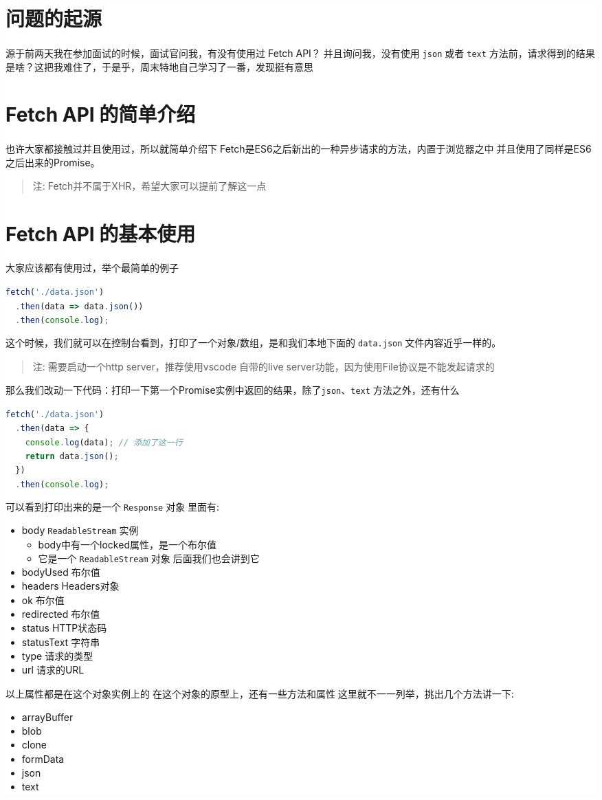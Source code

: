 # 问题的起源
源于前两天我在参加面试的时候，面试官问我，有没有使用过 Fetch API？
并且询问我，没有使用 `json` 或者 `text` 方法前，请求得到的结果是啥？这把我难住了，于是乎，周末特地自己学习了一番，发现挺有意思

# Fetch API 的简单介绍
也许大家都接触过并且使用过，所以就简单介绍下
Fetch是ES6之后新出的一种异步请求的方法，内置于浏览器之中
并且使用了同样是ES6之后出来的Promise。
> 注: Fetch并不属于XHR，希望大家可以提前了解这一点

# Fetch API 的基本使用

大家应该都有使用过，举个最简单的例子

```js
fetch('./data.json')
  .then(data => data.json())
  .then(console.log);
```

这个时候，我们就可以在控制台看到，打印了一个对象/数组，是和我们本地下面的 `data.json` 文件内容近乎一样的。
> 注: 需要启动一个http server，推荐使用vscode 自带的live server功能，因为使用File协议是不能发起请求的

那么我们改动一下代码：打印一下第一个Promise实例中返回的结果，除了`json`、`text` 方法之外，还有什么
```js
fetch('./data.json')
  .then(data => {
    console.log(data); // 添加了这一行
    return data.json();
  })
  .then(console.log);
```

可以看到打印出来的是一个 `Response` 对象
里面有:
- body `ReadableStream` 实例
  - body中有一个locked属性，是一个布尔值
  - 它是一个 `ReadableStream` 对象 后面我们也会讲到它
- bodyUsed 布尔值
- headers Headers对象
- ok 布尔值
- redirected 布尔值
- status HTTP状态码
- statusText 字符串
- type 请求的类型
- url 请求的URL

以上属性都是在这个对象实例上的
在这个对象的原型上，还有一些方法和属性
这里就不一一列举，挑出几个方法讲一下:
- arrayBuffer
- blob
- clone
- formData
- json
- text
